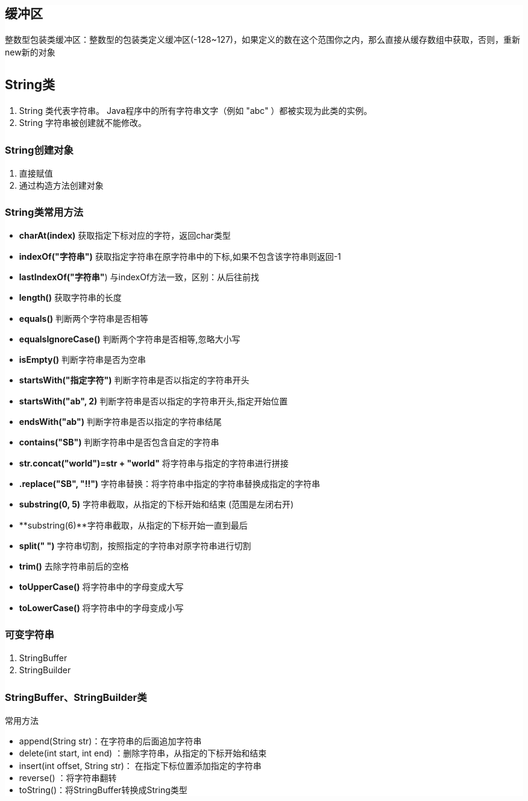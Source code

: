 ## 缓冲区

整数型包装类缓冲区：整数型的包装类定义缓冲区(-128~127)，如果定义的数在这个范围你之内，那么直接从缓存数组中获取，否则，重新new新的对象

## String类

1. String 类代表字符串。 Java程序中的所有字符串⽂字（例如 "abc" ）都被实现为此类的实例。 
2. String 字符串被创建就不能修改。

### String创建对象

1. 直接赋值 
2. 通过构造⽅法创建对象

### String类常⽤⽅法

* **charAt(index)** 获取指定下标对应的字符，返回char类型

* **indexOf("字符串")** 获取指定字符串在原字符串中的下标,如果不包含该字符串则返回-1
* **lastIndexOf("字符串"**) 与indexOf⽅法⼀致，区别：从后往前找
* **length()** 获取字符串的⻓度
* **equals()** 判断两个字符串是否相等
* **equalsIgnoreCase()** 判断两个字符串是否相等,忽略⼤⼩写
* **isEmpty()** 判断字符串是否为空串
* **startsWith("指定字符")** 判断字符串是否以指定的字符串开头
* **startsWith("ab", 2)** 判断字符串是否以指定的字符串开头,指定开始位置
* **endsWith("ab")** 判断字符串是否以指定的字符串结尾
* **contains("SB")** 判断字符串中是否包含⾃定的字符串
* **str.concat("world")=str + "world"** 将字符串与指定的字符串进⾏拼接
* **.replace("SB", "!!")** 字符串替换：将字符串中指定的字符串替换成指定的字符串
* **substring(0, 5)**  字符串截取，从指定的下标开始和结束 (范围是左闭右开)
* **substring(6)**字符串截取，从指定的下标开始⼀直到最后
* **split(" ")**  字符串切割，按照指定的字符串对原字符串进⾏切割
* **trim()**  去除字符串前后的空格
* **toUpperCase()**  将字符串中的字⺟变成⼤写
* **toLowerCase()**   将字符串中的字⺟变成⼩写

### 可变字符串

1. StringBuffer
2. StringBuilder

### StringBuffer、StringBuilder类

常⽤⽅法 

* append(String str)：在字符串的后⾯追加字符串
* delete(int start, int end) ：删除字符串，从指定的下标开始和结束
* insert(int offset, String str)： 在指定下标位置添加指定的字符串
* reverse() ：将字符串翻转
* toString()：将StringBuffer转换成String类型
